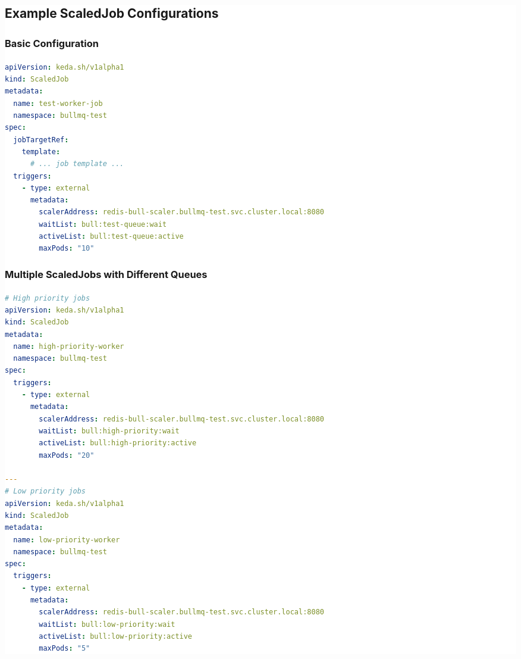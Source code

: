 ## Example ScaledJob Configurations

### Basic Configuration

```yaml
apiVersion: keda.sh/v1alpha1
kind: ScaledJob
metadata:
  name: test-worker-job
  namespace: bullmq-test
spec:
  jobTargetRef:
    template:
      # ... job template ...
  triggers:
    - type: external
      metadata:
        scalerAddress: redis-bull-scaler.bullmq-test.svc.cluster.local:8080
        waitList: bull:test-queue:wait
        activeList: bull:test-queue:active
        maxPods: "10"
```

### Multiple ScaledJobs with Different Queues

```yaml
# High priority jobs
apiVersion: keda.sh/v1alpha1
kind: ScaledJob
metadata:
  name: high-priority-worker
  namespace: bullmq-test
spec:
  triggers:
    - type: external
      metadata:
        scalerAddress: redis-bull-scaler.bullmq-test.svc.cluster.local:8080
        waitList: bull:high-priority:wait
        activeList: bull:high-priority:active
        maxPods: "20"

---
# Low priority jobs
apiVersion: keda.sh/v1alpha1
kind: ScaledJob
metadata:
  name: low-priority-worker
  namespace: bullmq-test
spec:
  triggers:
    - type: external
      metadata:
        scalerAddress: redis-bull-scaler.bullmq-test.svc.cluster.local:8080
        waitList: bull:low-priority:wait
        activeList: bull:low-priority:active
        maxPods: "5"
```
